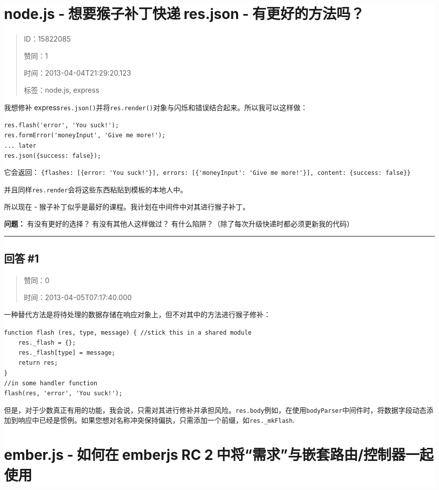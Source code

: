 # node.js - 想要猴子补丁快递 res.json - 有更好的方法吗？

> ID：15822085
> 
> 赞同：1
> 
> 时间：2013-04-04T21:29:20.123
> 
> 标签：node.js, express

我想修补 express`res.json()`并将`res.render()`对象与闪烁和错误结合起来。所以我可以这样做：

```
res.flash('error', 'You suck!');
res.formError('moneyInput', 'Give me more!');
... later
res.json({success: false}); 
```

它会返回： `{flashes: [{error: 'You suck!'}], errors: [{'moneyInput': 'Give me more!'}], content: {success: false}}`

并且同样`res.render`会将这些东西粘贴到模板的本地人中。

所以现在 - 猴子补丁似乎是最好的课程。我计划在中间件中对其进行猴子补丁。

**问题：**
有没有更好的选择？
有没有其他人这样做过？
有什么陷阱？（除了每次升级快递时都必须更新我的代码）

* * *

## 回答 #1

> 赞同：0
> 
> 时间：2013-04-05T07:17:40.000

一种替代方法是将待处理的数据存储在响应对象上，但不对其中的方法进行猴子修补：

```
function flash (res, type, message) { //stick this in a shared module
    res._flash = {};
    res._flash[type] = message;
    return res;
}
//in some handler function
flash(res, 'error', 'You suck!'); 
```

但是，对于少数真正有用的功能，我会说，只需对其进行修补并承担风险。`res.body`例如，在使用`bodyParser`中间件时，将数据字段动态添加到响应中已经是惯例。如果您想对名称冲突保持偏执，只需添加一个前缀，如`res._mkFlash`.

# ember.js - 如何在 emberjs RC 2 中将“需求”与嵌套路由/控制器一起使用
